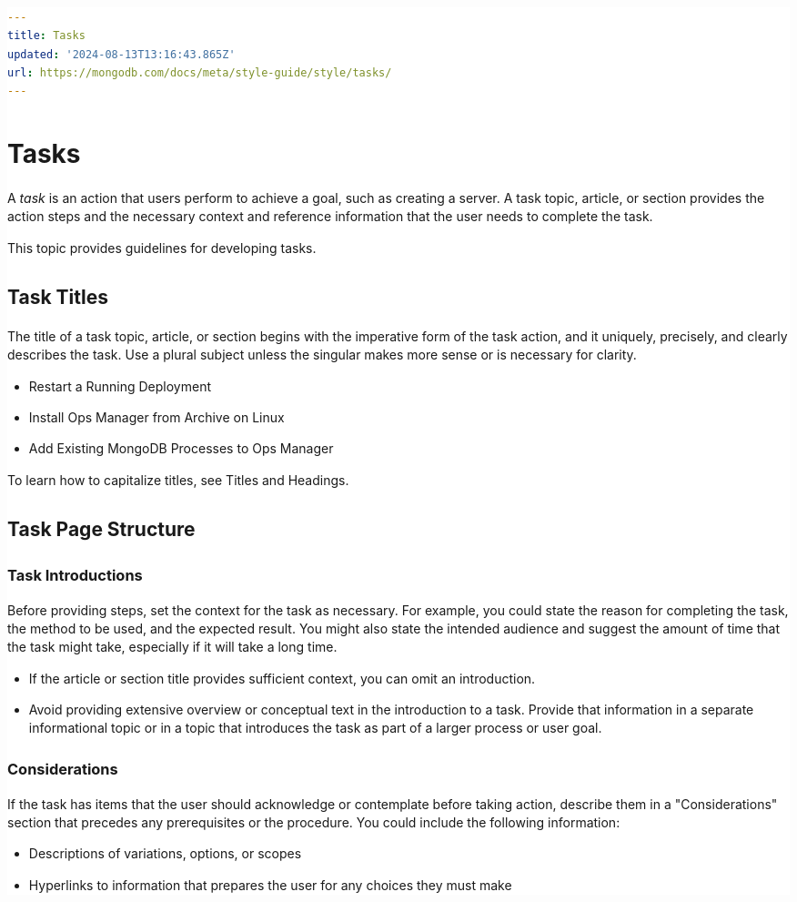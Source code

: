 ```yaml
---
title: Tasks
updated: '2024-08-13T13:16:43.865Z'
url: https://mongodb.com/docs/meta/style-guide/style/tasks/
---
```


# Tasks

A *task* is an action that users perform to achieve a goal, such as creating a server. A task topic, article, or section provides the action steps and the necessary context and reference information that the user needs to complete the task.

This topic provides guidelines for developing tasks.

## Task Titles

The title of a task topic, article, or section begins with the imperative form of the task action, and it uniquely, precisely, and clearly describes the task. Use a plural subject unless the singular makes more sense or is necessary for clarity.

- Restart a Running Deployment

- Install Ops Manager from Archive on Linux

- Add Existing MongoDB Processes to Ops Manager

To learn how to capitalize titles, see Titles and Headings.

## Task Page Structure

### Task Introductions

Before providing steps, set the context for the task as necessary. For example, you could state the reason for completing the task, the method to be used, and the expected result. You might also state the intended audience and suggest the amount of time that the task might take, especially if it will take a long time.

- If the article or section title provides sufficient context, you can omit an introduction.

- Avoid providing extensive overview or conceptual text in the introduction to a task. Provide that information in a separate informational topic or in a topic that introduces the task as part of a larger process or user goal.

### Considerations

If the task has items that the user should acknowledge or contemplate before taking action, describe them in a "Considerations" section that precedes any prerequisites or the procedure. You could include the following information:

- Descriptions of variations, options, or scopes

- Hyperlinks to information that prepares the user for any choices they must make
